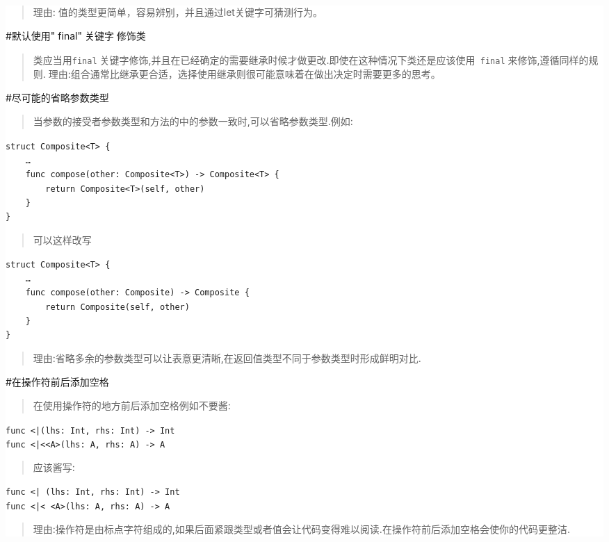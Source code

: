 >理由: 值的类型更简单，容易辨别，并且通过let关键字可猜测行为。




#默认使用" final" 关键字 修饰类
>类应当用`final` 关键字修饰,并且在已经确定的需要继承时候才做更改.即使在这种情况下类还是应该使用` final` 来修饰,遵循同样的规则.
>理由:组合通常比继承更合适，选择使用继承则很可能意味着在做出决定时需要更多的思考。



#尽可能的省略参数类型
>当参数的接受者参数类型和方法的中的参数一致时,可以省略参数类型.例如:
```
struct Composite<T> {
	…
	func compose(other: Composite<T>) -> Composite<T> {
		return Composite<T>(self, other)
	}
}
```
>可以这样改写

```
struct Composite<T> {
	…
	func compose(other: Composite) -> Composite {
		return Composite(self, other)
	}
}
```
>理由:省略多余的参数类型可以让表意更清晰,在返回值类型不同于参数类型时形成鲜明对比.

#在操作符前后添加空格
>在使用操作符的地方前后添加空格例如不要酱:

```
func <|(lhs: Int, rhs: Int) -> Int
func <|<<A>(lhs: A, rhs: A) -> A
```
>应该酱写:

```
func <| (lhs: Int, rhs: Int) -> Int
func <|< <A>(lhs: A, rhs: A) -> A

```
>理由:操作符是由标点字符组成的,如果后面紧跟类型或者值会让代码变得难以阅读.在操作符前后添加空格会使你的代码更整洁.


